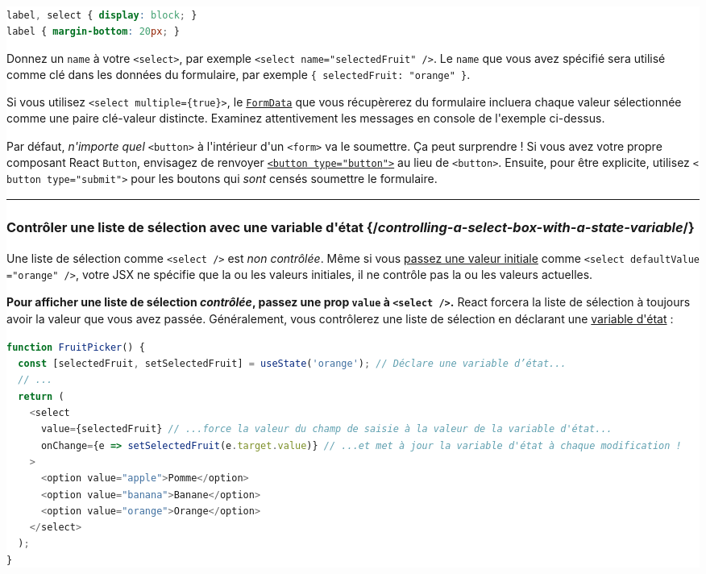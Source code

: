 ```css
label, select { display: block; }
label { margin-bottom: 20px; }
```

</Sandpack>

<Note>

Donnez un `name` à votre `<select>`, par exemple `<select name="selectedFruit" />`. Le `name` que vous avez spécifié sera utilisé comme clé dans les données du formulaire, par exemple `{ selectedFruit: "orange" }`.

Si vous utilisez `<select multiple={true}>`, le [`FormData`](https://developer.mozilla.org/fr/docs/Web/API/FormData) que vous récupèrerez du formulaire incluera chaque valeur sélectionnée comme une paire clé-valeur distincte.  Examinez attentivement les messages en console de l'exemple ci-dessus.

</Note>

<Pitfall>

Par défaut, *n'importe quel* `<button>` à l'intérieur d'un `<form>` va le soumettre. Ça peut surprendre ! Si vous avez votre propre composant React `Button`, envisagez de renvoyer [`<button type="button">`](https://developer.mozilla.org/fr/docs/Web/HTML/Element/input/button) au lieu de `<button>`. Ensuite, pour être explicite, utilisez `<button type="submit">` pour les boutons qui *sont* censés soumettre le formulaire.

</Pitfall>

---

### Contrôler une liste de sélection avec une variable d'état {/*controlling-a-select-box-with-a-state-variable*/}

Une liste de sélection comme `<select />` est *non contrôlée*. Même si vous [passez une valeur initiale](#providing-an-initially-selected-option) comme `<select defaultValue="orange" />`, votre JSX ne spécifie que la ou les valeurs initiales, il ne contrôle pas la ou les valeurs actuelles.

**Pour afficher une liste de sélection _contrôlée_, passez une prop `value` à `<select />`.** React forcera la liste de sélection à toujours avoir la valeur que vous avez passée. Généralement, vous contrôlerez une liste de sélection en déclarant une [variable d'état](/reference/react/useState) :

```js {2,6,7}
function FruitPicker() {
  const [selectedFruit, setSelectedFruit] = useState('orange'); // Déclare une variable d’état...
  // ...
  return (
    <select
      value={selectedFruit} // ...force la valeur du champ de saisie à la valeur de la variable d'état...
      onChange={e => setSelectedFruit(e.target.value)} // ...et met à jour la variable d'état à chaque modification !
    >
      <option value="apple">Pomme</option>
      <option value="banana">Banane</option>
      <option value="orange">Orange</option>
    </select>
  );
}
```
